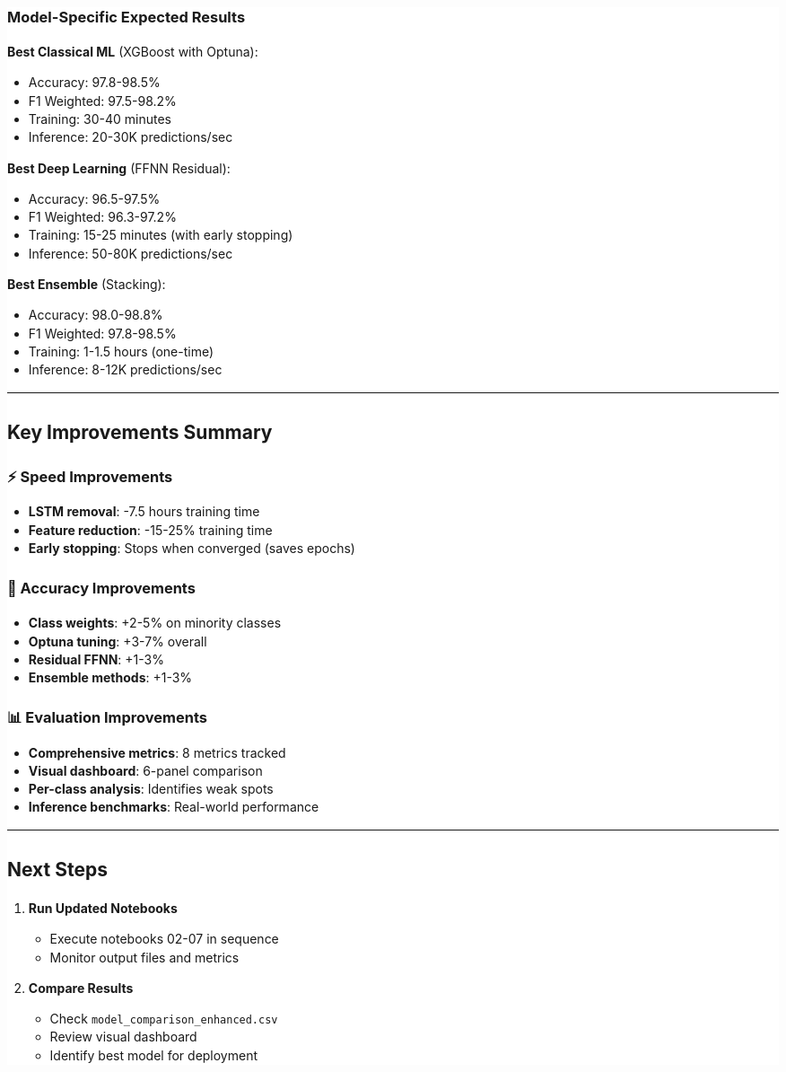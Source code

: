 ### Model-Specific Expected Results

**Best Classical ML** (XGBoost with Optuna):
- Accuracy: 97.8-98.5%
- F1 Weighted: 97.5-98.2%
- Training: 30-40 minutes
- Inference: 20-30K predictions/sec

**Best Deep Learning** (FFNN Residual):
- Accuracy: 96.5-97.5%
- F1 Weighted: 96.3-97.2%
- Training: 15-25 minutes (with early stopping)
- Inference: 50-80K predictions/sec

**Best Ensemble** (Stacking):
- Accuracy: 98.0-98.8%
- F1 Weighted: 97.8-98.5%
- Training: 1-1.5 hours (one-time)
- Inference: 8-12K predictions/sec

---

## Key Improvements Summary

### ⚡ Speed Improvements
- **LSTM removal**: -7.5 hours training time
- **Feature reduction**: -15-25% training time
- **Early stopping**: Stops when converged (saves epochs)

### 🎯 Accuracy Improvements
- **Class weights**: +2-5% on minority classes
- **Optuna tuning**: +3-7% overall
- **Residual FFNN**: +1-3%
- **Ensemble methods**: +1-3%

### 📊 Evaluation Improvements
- **Comprehensive metrics**: 8 metrics tracked
- **Visual dashboard**: 6-panel comparison
- **Per-class analysis**: Identifies weak spots
- **Inference benchmarks**: Real-world performance

---

## Next Steps

1. **Run Updated Notebooks**
   - Execute notebooks 02-07 in sequence
   - Monitor output files and metrics

2. **Compare Results**
   - Check `model_comparison_enhanced.csv`
   - Review visual dashboard
   - Identify best model for deployment
